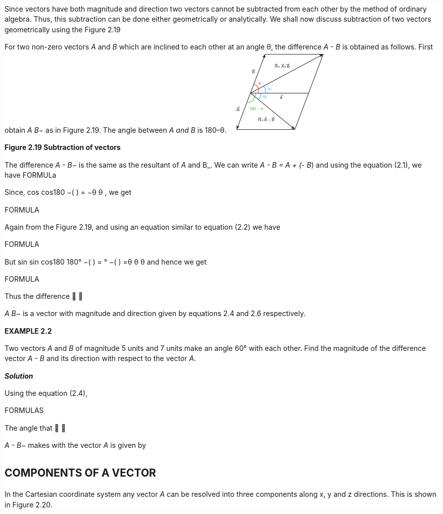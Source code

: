 Since vectors have both magnitude and direction two vectors cannot be subtracted from each other by the method of ordinary algebra. Thus, this subtraction can be done either geometrically or analytically. We shall now discuss subtraction of two vectors geometrically using the Figure 2.19

For two non-zero vectors _A_ and _B_ which are inclined to each other at an angle θ, the difference _A - B_ is obtained as follows. First obtain _A B_− as in Figure 2.19. The angle between _A and B_ is 180–θ.
![Alt text](<fig 2.19.png>)

**Figure 2.19 Subtraction of vectors**

The difference _A - B_− is the same as the resultant of _A_ and B_. We can write _A - B = A + (- B_) and using the equation (2.1), we have
FORMULa

Since, cos cos180 −( ) = −θ θ , we get

FORMULA

Again from the Figure 2.19, and using an equation similar to equation (2.2) we have

FORMULA

But sin sin cos180 180° −( ) = ° −( ) =θ θ θ and hence we get

FORMULA 

Thus the difference  

_A B_− is a vector with magnitude and direction given by equations 2.4 and 2.6 respectively.

**EXAMPLE 2.2**

Two vectors _A_ and _B_ of magnitude 5 units and 7 units make an angle 60° with each other. Find the magnitude of the difference vector _A - B_ and its direction with respect to the vector _A_.

**_Solution_**

Using the equation (2.4),

FORMULAS 

The angle that  

_A - B_− makes with the vector _A_ is given by

## COMPONENTS OF A VECTOR

In the Cartesian coordinate system any vector _A_ can be resolved into three components along x, y and z directions. This is shown in Figure 2.20.
